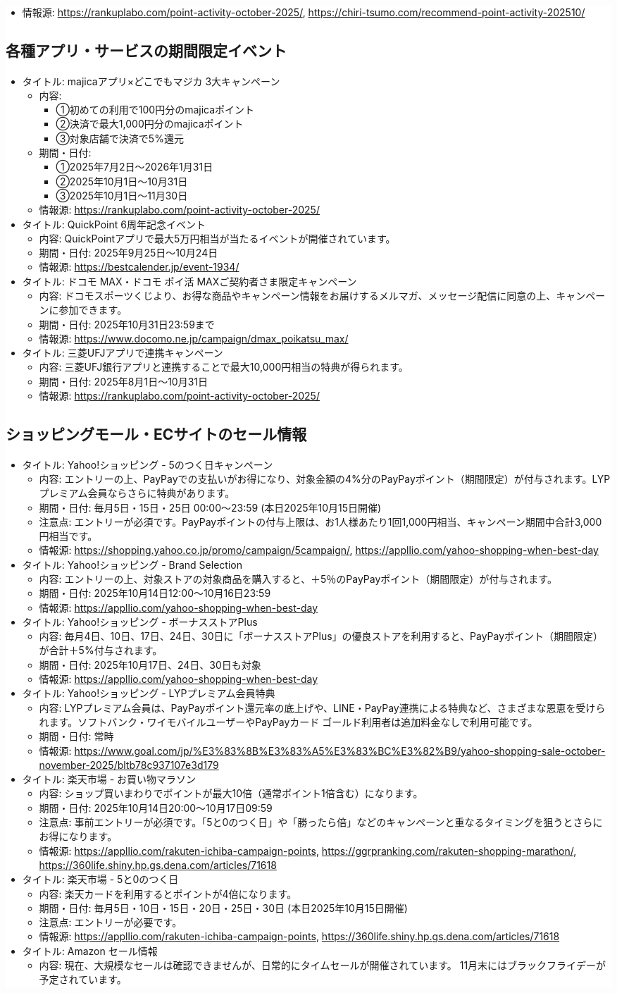   - 情報源: https://rankuplabo.com/point-activity-october-2025/, https://chiri-tsumo.com/recommend-point-activity-202510/

## 各種アプリ・サービスの期間限定イベント
- タイトル: majicaアプリ×どこでもマジカ 3大キャンペーン
  - 内容:
    - ①初めての利用で100円分のmajicaポイント
    - ②決済で最大1,000円分のmajicaポイント
    - ③対象店舗で決済で5%還元
  - 期間・日付:
    - ①2025年7月2日～2026年1月31日
    - ②2025年10月1日～10月31日
    - ③2025年10月1日～11月30日
  - 情報源: https://rankuplabo.com/point-activity-october-2025/
- タイトル: QuickPoint 6周年記念イベント
  - 内容: QuickPointアプリで最大5万円相当が当たるイベントが開催されています。
  - 期間・日付: 2025年9月25日～10月24日
  - 情報源: https://bestcalender.jp/event-1934/
- タイトル: ドコモ MAX・ドコモ ポイ活 MAXご契約者さま限定キャンペーン
  - 内容: ドコモスポーツくじより、お得な商品やキャンペーン情報をお届けするメルマガ、メッセージ配信に同意の上、キャンペーンに参加できます。
  - 期間・日付: 2025年10月31日23:59まで
  - 情報源: https://www.docomo.ne.jp/campaign/dmax_poikatsu_max/
- タイトル: 三菱UFJアプリで連携キャンペーン
  - 内容: 三菱UFJ銀行アプリと連携することで最大10,000円相当の特典が得られます。
  - 期間・日付: 2025年8月1日～10月31日
  - 情報源: https://rankuplabo.com/point-activity-october-2025/

## ショッピングモール・ECサイトのセール情報
- タイトル: Yahoo!ショッピング - 5のつく日キャンペーン
  - 内容: エントリーの上、PayPayでの支払いがお得になり、対象金額の4%分のPayPayポイント（期間限定）が付与されます。LYPプレミアム会員ならさらに特典があります。
  - 期間・日付: 毎月5日・15日・25日 00:00～23:59 (本日2025年10月15日開催)
  - 注意点: エントリーが必須です。PayPayポイントの付与上限は、お1人様あたり1回1,000円相当、キャンペーン期間中合計3,000円相当です。
  - 情報源: https://shopping.yahoo.co.jp/promo/campaign/5campaign/, https://appllio.com/yahoo-shopping-when-best-day
- タイトル: Yahoo!ショッピング - Brand Selection
  - 内容: エントリーの上、対象ストアの対象商品を購入すると、＋5％のPayPayポイント（期間限定）が付与されます。
  - 期間・日付: 2025年10月14日12:00～10月16日23:59
  - 情報源: https://appllio.com/yahoo-shopping-when-best-day
- タイトル: Yahoo!ショッピング - ボーナスストアPlus
  - 内容: 毎月4日、10日、17日、24日、30日に「ボーナスストアPlus」の優良ストアを利用すると、PayPayポイント（期間限定）が合計＋5%付与されます。
  - 期間・日付: 2025年10月17日、24日、30日も対象
  - 情報源: https://appllio.com/yahoo-shopping-when-best-day
- タイトル: Yahoo!ショッピング - LYPプレミアム会員特典
  - 内容: LYPプレミアム会員は、PayPayポイント還元率の底上げや、LINE・PayPay連携による特典など、さまざまな恩恵を受けられます。ソフトバンク・ワイモバイルユーザーやPayPayカード ゴールド利用者は追加料金なしで利用可能です。
  - 期間・日付: 常時
  - 情報源: https://www.goal.com/jp/%E3%83%8B%E3%83%A5%E3%83%BC%E3%82%B9/yahoo-shopping-sale-october-november-2025/bltb78c937107e3d179
- タイトル: 楽天市場 - お買い物マラソン
  - 内容: ショップ買いまわりでポイントが最大10倍（通常ポイント1倍含む）になります。
  - 期間・日付: 2025年10月14日20:00～10月17日09:59
  - 注意点: 事前エントリーが必須です。「5と0のつく日」や「勝ったら倍」などのキャンペーンと重なるタイミングを狙うとさらにお得になります。
  - 情報源: https://appllio.com/rakuten-ichiba-campaign-points, https://ggrpranking.com/rakuten-shopping-marathon/, https://360life.shiny.hp.gs.dena.com/articles/71618
- タイトル: 楽天市場 - 5と0のつく日
  - 内容: 楽天カードを利用するとポイントが4倍になります。
  - 期間・日付: 毎月5日・10日・15日・20日・25日・30日 (本日2025年10月15日開催)
  - 注意点: エントリーが必要です。
  - 情報源: https://appllio.com/rakuten-ichiba-campaign-points, https://360life.shiny.hp.gs.dena.com/articles/71618
- タイトル: Amazon セール情報
  - 内容: 現在、大規模なセールは確認できませんが、日常的にタイムセールが開催されています。 11月末にはブラックフライデーが予定されています。